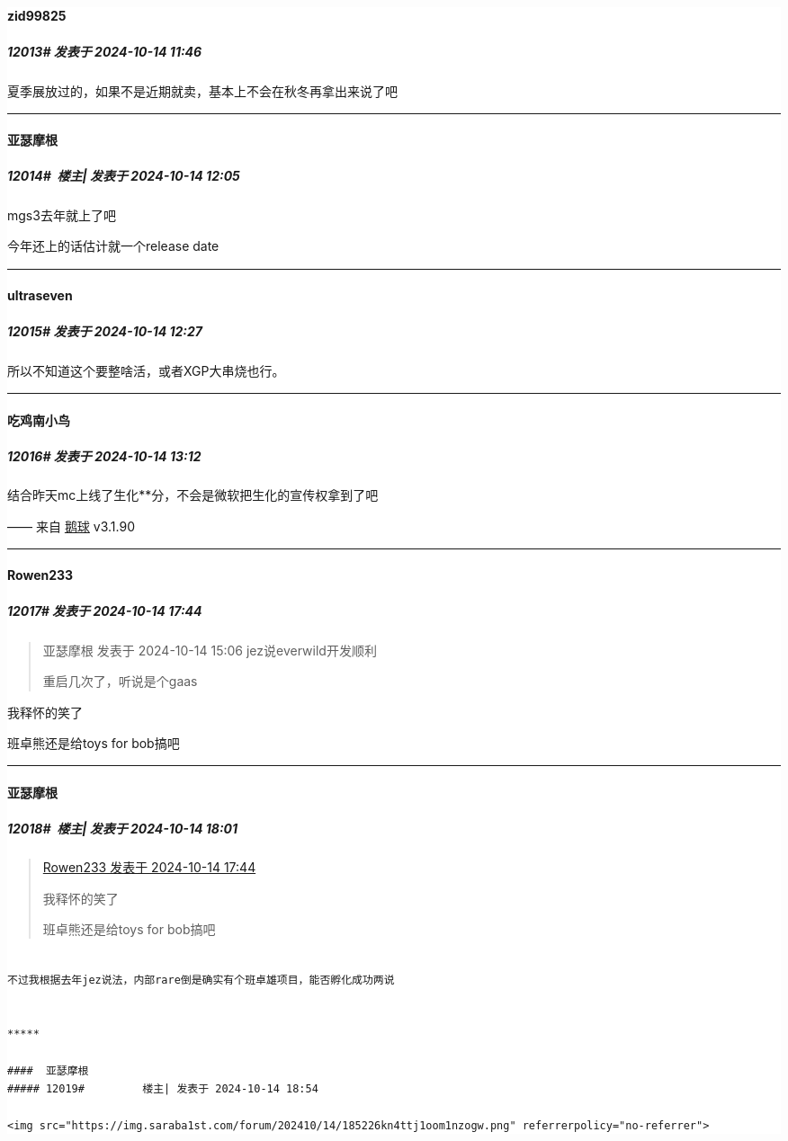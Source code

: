####  zid99825  
##### 12013#       发表于 2024-10-14 11:46

夏季展放过的，如果不是近期就卖，基本上不会在秋冬再拿出来说了吧

*****

####  亚瑟摩根  
##### 12014#         楼主| 发表于 2024-10-14 12:05

mgs3去年就上了吧

今年还上的话估计就一个release date

*****

####  ultraseven  
##### 12015#       发表于 2024-10-14 12:27

所以不知道这个要整啥活，或者XGP大串烧也行。

*****

####  吃鸡南小鸟  
##### 12016#       发表于 2024-10-14 13:12

结合昨天mc上线了生化**分，不会是微软把生化的宣传权拿到了吧

—— 来自 [鹅球](https://www.pgyer.com/GcUxKd4w) v3.1.90


*****

####  Rowen233  
##### 12017#       发表于 2024-10-14 17:44

<blockquote>亚瑟摩根 发表于 2024-10-14 15:06
jez说everwild开发顺利

重启几次了，听说是个gaas</blockquote>
我释怀的笑了

班卓熊还是给toys for bob搞吧


*****

####  亚瑟摩根  
##### 12018#         楼主| 发表于 2024-10-14 18:01

<blockquote><a href="httphttps://bbs.saraba1st.com/2b/forum.php?mod=redirect&amp;goto=findpost&amp;pid=66449923&amp;ptid=2156895" target="_blank">Rowen233 发表于 2024-10-14 17:44</a>

我释怀的笑了

班卓熊还是给toys for bob搞吧</blockquote>
```你还想着rare搞班卓雄，那属实是想多了

不过我根据去年jez说法，内部rare倒是确实有个班卓雄项目，能否孵化成功两说


*****

####  亚瑟摩根  
##### 12019#         楼主| 发表于 2024-10-14 18:54

<img src="https://img.saraba1st.com/forum/202410/14/185226kn4ttj1oom1nzogw.png" referrerpolicy="no-referrer">

```